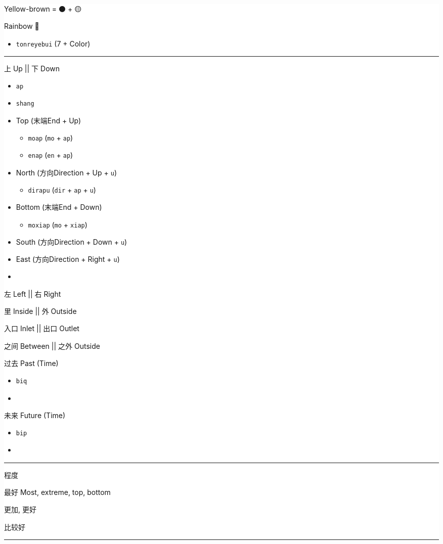 Yellow-brown = ⚫ + 🟡

Rainbow 🌈

- `tonreyebui` (7 + Color)

---

上 Up || 下 Down

- `ap`

- `shang`

- Top (末端End + Up)
  
  - `moap` (`mo` + `ap`)
  
  - `enap` (`en` + `ap`)

- North (方向Direction + Up + `u`)
  
  - `dirapu` (`dir` + `ap` + `u`)

- Bottom (末端End + Down)
  
  - `moxiap` (`mo` + `xiap`)

- South (方向Direction + Down + `u`)

- East (方向Direction + Right + `u`)

- 

左 Left || 右 Right

里 Inside || 外 Outside

入口 Inlet || 出口 Outlet

之间 Between || 之外 Outside

过去 Past (Time)

- `biq`

- 

未来 Future (Time)

- `bip`

- 

---

程度

最好 Most, extreme, top, bottom

更加, 更好

比较好

---
